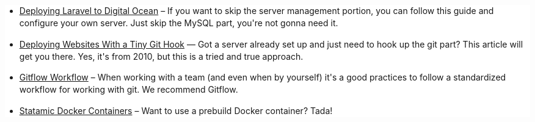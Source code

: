 - [Deploying Laravel to Digital Ocean](https://scotch.io/tutorials/deploying-laravel-to-digitalocean) – If you want to skip the server management portion, you can follow this guide and configure your own server. Just skip the MySQL part, you're not gonna need it.

- [Deploying Websites With a Tiny Git Hook](http://ryanflorence.com/deploying-websites-with-a-tiny-git-hook/) — Got a server already set up and just need to hook up the git part? This article will get you there. Yes, it's from 2010, but this is a tried and true approach.

- [Gitflow Workflow](https://www.atlassian.com/git/tutorials/comparing-workflows/gitflow-workflow) – When working with a team (and even when by yourself) it's a good practices to follow a standardized workflow for working with git. We recommend Gitflow.

- [Statamic Docker Containers](https://hub.docker.com/r/uilicious/statamic) – Want to use a prebuild Docker container? Tada!
